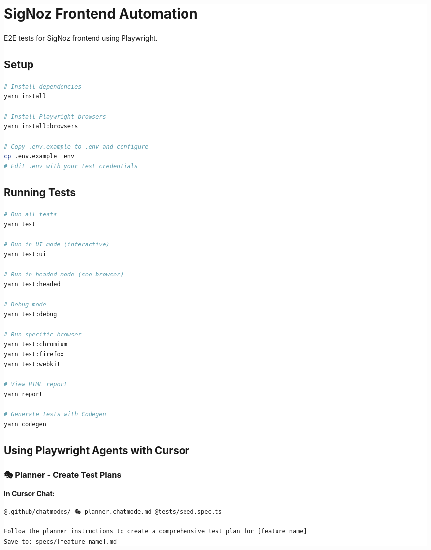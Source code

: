 # SigNoz Frontend Automation

E2E tests for SigNoz frontend using Playwright.

## Setup

```bash
# Install dependencies
yarn install

# Install Playwright browsers
yarn install:browsers

# Copy .env.example to .env and configure
cp .env.example .env
# Edit .env with your test credentials
```

## Running Tests

```bash
# Run all tests
yarn test

# Run in UI mode (interactive)
yarn test:ui

# Run in headed mode (see browser)
yarn test:headed

# Debug mode
yarn test:debug

# Run specific browser
yarn test:chromium
yarn test:firefox
yarn test:webkit

# View HTML report
yarn report

# Generate tests with Codegen
yarn codegen
```

## Using Playwright Agents with Cursor

### 🎭 Planner - Create Test Plans

**In Cursor Chat:**
```
@.github/chatmodes/ 🎭 planner.chatmode.md @tests/seed.spec.ts

Follow the planner instructions to create a comprehensive test plan for [feature name]
Save to: specs/[feature-name].md
```
